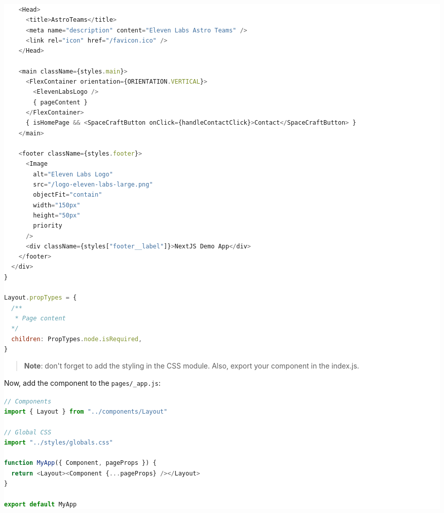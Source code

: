 ```js
    <Head>
      <title>AstroTeams</title>
      <meta name="description" content="Eleven Labs Astro Teams" />
      <link rel="icon" href="/favicon.ico" />
    </Head>

    <main className={styles.main}>
      <FlexContainer orientation={ORIENTATION.VERTICAL}>
        <ElevenLabsLogo />
        { pageContent }
      </FlexContainer>
      { isHomePage && <SpaceCraftButton onClick={handleContactClick}>Contact</SpaceCraftButton> }
    </main>

    <footer className={styles.footer}>
      <Image
        alt="Eleven Labs Logo"
        src="/logo-eleven-labs-large.png"
        objectFit="contain"
        width="150px"
        height="50px"
        priority
      />
      <div className={styles["footer__label"]}>NextJS Demo App</div>
    </footer>
  </div>
}

Layout.propTypes = {
  /**
   * Page content
  */
  children: PropTypes.node.isRequired,
}
```

> **Note**: don't forget to add the styling in the CSS module. Also, export your component in the index.js.

Now, add the component to the `pages/_app.js`:

```js
// Components
import { Layout } from "../components/Layout"

// Global CSS
import "../styles/globals.css"

function MyApp({ Component, pageProps }) {
  return <Layout><Component {...pageProps} /></Layout>
}

export default MyApp
```
